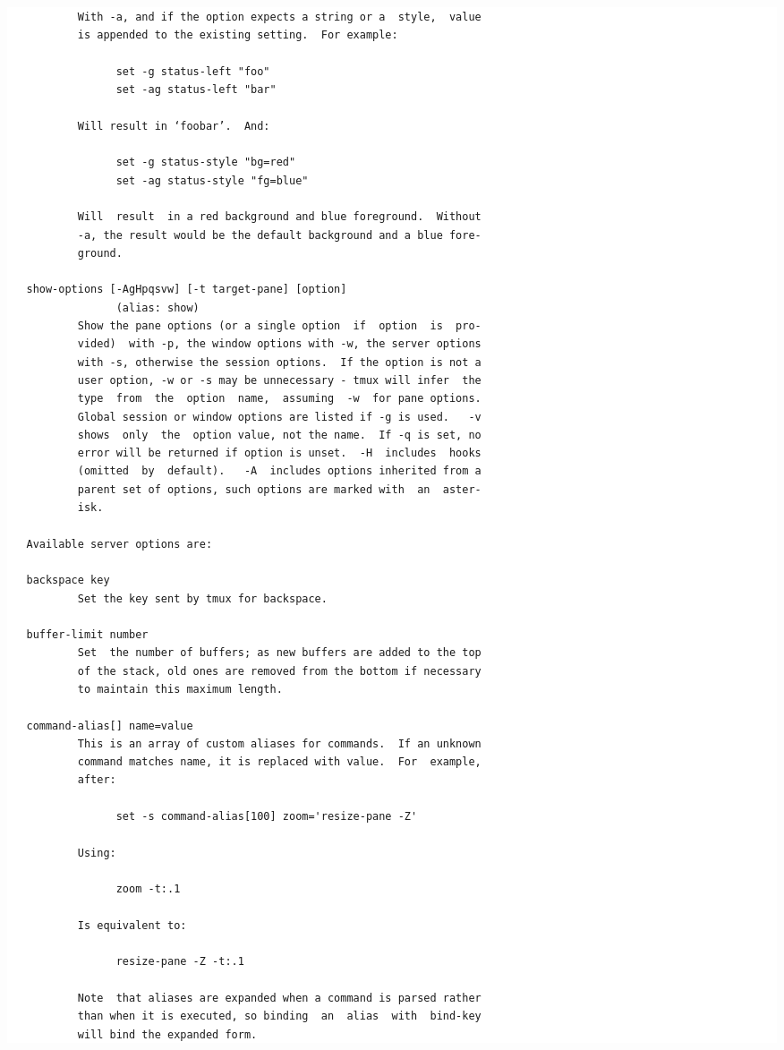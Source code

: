                With -a, and if the option expects a string or a  style,  value
               is appended to the existing setting.  For example:

                     set -g status-left "foo"
                     set -ag status-left "bar"

               Will result in ‘foobar’.  And:

                     set -g status-style "bg=red"
                     set -ag status-style "fg=blue"

               Will  result  in a red background and blue foreground.  Without
               -a, the result would be the default background and a blue fore‐
               ground.

       show-options [-AgHpqsvw] [-t target-pane] [option]
                     (alias: show)
               Show the pane options (or a single option  if  option  is  pro‐
               vided)  with -p, the window options with -w, the server options
               with -s, otherwise the session options.  If the option is not a
               user option, -w or -s may be unnecessary - tmux will infer  the
               type  from  the  option  name,  assuming  -w  for pane options.
               Global session or window options are listed if -g is used.   -v
               shows  only  the  option value, not the name.  If -q is set, no
               error will be returned if option is unset.  -H  includes  hooks
               (omitted  by  default).   -A  includes options inherited from a
               parent set of options, such options are marked with  an  aster‐
               isk.

       Available server options are:

       backspace key
               Set the key sent by tmux for backspace.

       buffer-limit number
               Set  the number of buffers; as new buffers are added to the top
               of the stack, old ones are removed from the bottom if necessary
               to maintain this maximum length.

       command-alias[] name=value
               This is an array of custom aliases for commands.  If an unknown
               command matches name, it is replaced with value.  For  example,
               after:

                     set -s command-alias[100] zoom='resize-pane -Z'

               Using:

                     zoom -t:.1

               Is equivalent to:

                     resize-pane -Z -t:.1

               Note  that aliases are expanded when a command is parsed rather
               than when it is executed, so binding  an  alias  with  bind-key
               will bind the expanded form.
